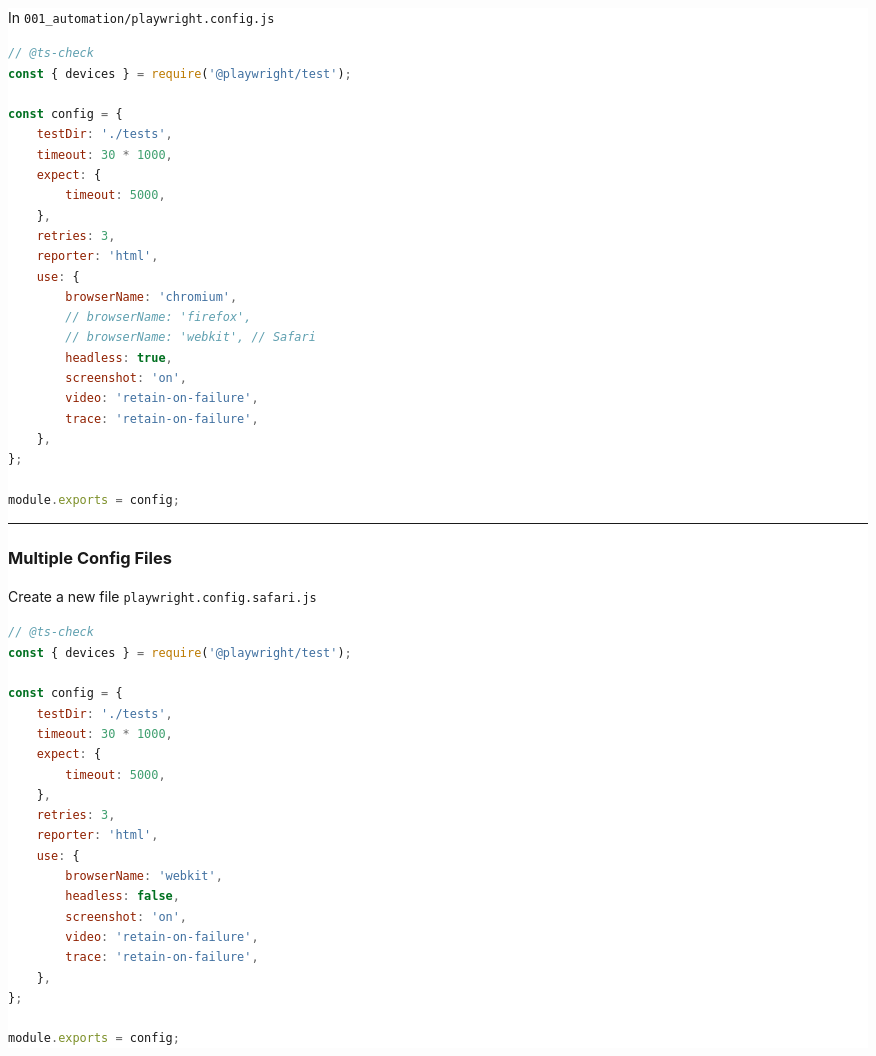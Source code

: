 In `001_automation/playwright.config.js`

```JavaScript
// @ts-check
const { devices } = require('@playwright/test');

const config = {
    testDir: './tests',
    timeout: 30 * 1000,
    expect: {
        timeout: 5000,
    },
    retries: 3,
    reporter: 'html',
    use: {
        browserName: 'chromium',
        // browserName: 'firefox',
        // browserName: 'webkit', // Safari
        headless: true,
        screenshot: 'on',
        video: 'retain-on-failure',
        trace: 'retain-on-failure',
    },
};

module.exports = config;
```

---

### Multiple Config Files

Create a new file `playwright.config.safari.js`

```JavaScript
// @ts-check
const { devices } = require('@playwright/test');

const config = {
    testDir: './tests',
    timeout: 30 * 1000,
    expect: {
        timeout: 5000,
    },
    retries: 3,
    reporter: 'html',
    use: {
        browserName: 'webkit',
        headless: false,
        screenshot: 'on',
        video: 'retain-on-failure',
        trace: 'retain-on-failure',
    },
};

module.exports = config;
```
